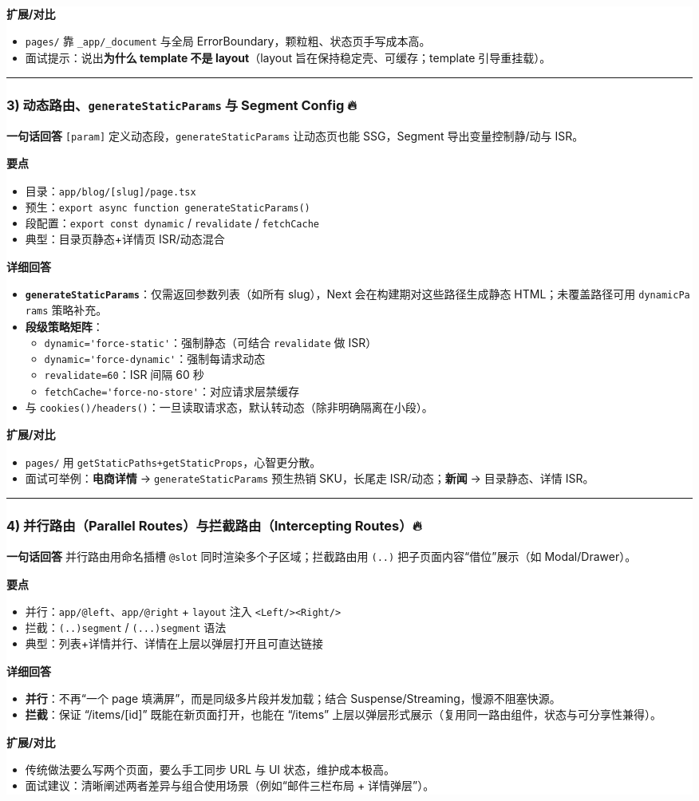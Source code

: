 **扩展/对比**

- `pages/` 靠 `_app/_document` 与全局 ErrorBoundary，颗粒粗、状态页手写成本高。
- 面试提示：说出**为什么 template 不是 layout**（layout 旨在保持稳定壳、可缓存；template 引导重挂载）。

------

### 3) 动态路由、`generateStaticParams` 与 Segment Config 🔥

**一句话回答**
 `[param]` 定义动态段，`generateStaticParams` 让动态页也能 SSG，Segment 导出变量控制静/动与 ISR。

**要点**

- 目录：`app/blog/[slug]/page.tsx`
- 预生：`export async function generateStaticParams()`
- 段配置：`export const dynamic` / `revalidate` / `fetchCache`
- 典型：目录页静态+详情页 ISR/动态混合

**详细回答**

- **`generateStaticParams`**：仅需返回参数列表（如所有 slug），Next 会在构建期对这些路径生成静态 HTML；未覆盖路径可用 `dynamicParams` 策略补充。
- **段级策略矩阵**：
  - `dynamic='force-static'`：强制静态（可结合 `revalidate` 做 ISR）
  - `dynamic='force-dynamic'`：强制每请求动态
  - `revalidate=60`：ISR 间隔 60 秒
  - `fetchCache='force-no-store'`：对应请求层禁缓存
- 与 `cookies()/headers()`：一旦读取请求态，默认转动态（除非明确隔离在小段）。

**扩展/对比**

- `pages/` 用 `getStaticPaths+getStaticProps`，心智更分散。
- 面试可举例：**电商详情** → `generateStaticParams` 预生热销 SKU，长尾走 ISR/动态；**新闻** → 目录静态、详情 ISR。

------

### 4) 并行路由（Parallel Routes）与拦截路由（Intercepting Routes）🔥

**一句话回答**
 并行路由用命名插槽 `@slot` 同时渲染多个子区域；拦截路由用 `(..)` 把子页面内容“借位”展示（如 Modal/Drawer）。

**要点**

- 并行：`app/@left`、`app/@right` + `layout` 注入 `<Left/><Right/>`
- 拦截：`(..)segment` / `(...)segment` 语法
- 典型：列表+详情并行、详情在上层以弹层打开且可直达链接

**详细回答**

- **并行**：不再“一个 page 填满屏”，而是同级多片段并发加载；结合 Suspense/Streaming，慢源不阻塞快源。
- **拦截**：保证 “/items/[id]” 既能在新页面打开，也能在 “/items” 上层以弹层形式展示（复用同一路由组件，状态与可分享性兼得）。

**扩展/对比**

- 传统做法要么写两个页面，要么手工同步 URL 与 UI 状态，维护成本极高。
- 面试建议：清晰阐述两者差异与组合使用场景（例如“邮件三栏布局 + 详情弹层”）。
